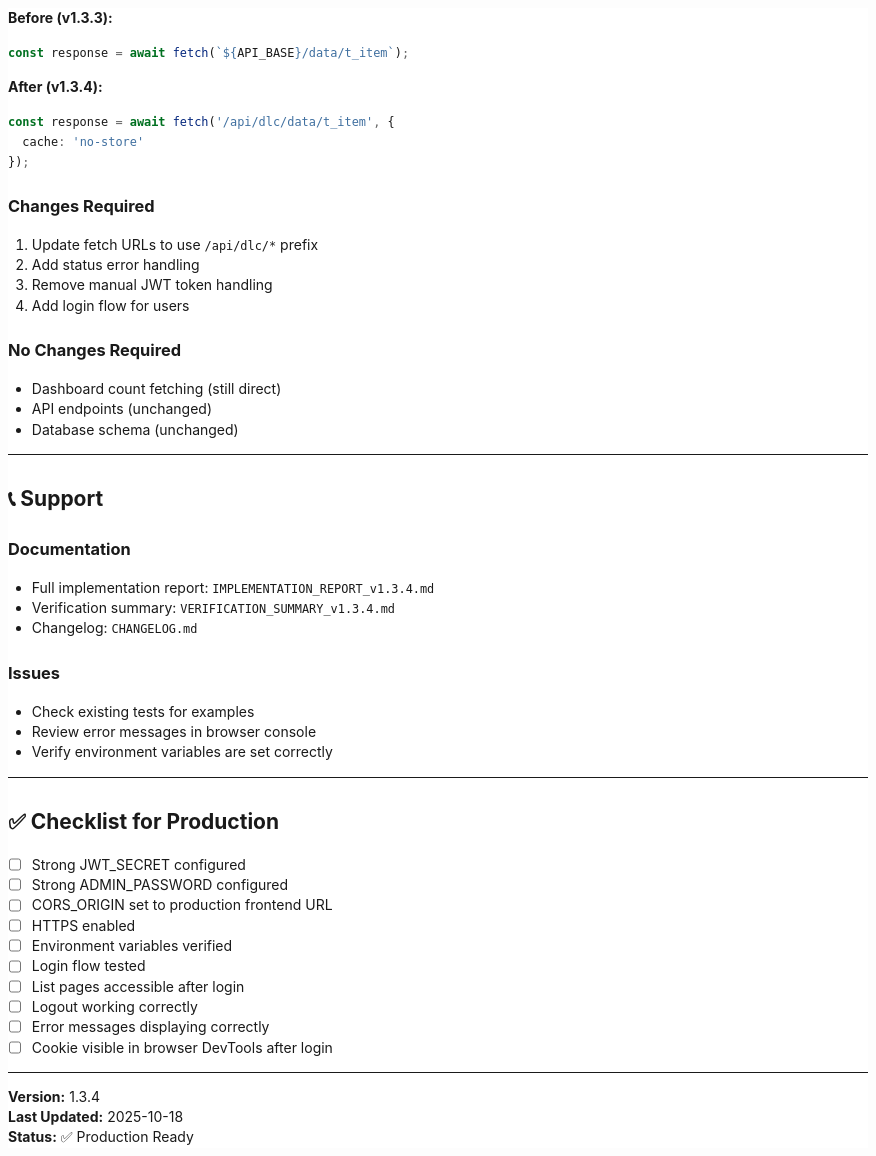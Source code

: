 **Before (v1.3.3):**
```typescript
const response = await fetch(`${API_BASE}/data/t_item`);
```

**After (v1.3.4):**
```typescript
const response = await fetch('/api/dlc/data/t_item', {
  cache: 'no-store'
});
```

### Changes Required
1. Update fetch URLs to use `/api/dlc/*` prefix
2. Add status error handling
3. Remove manual JWT token handling
4. Add login flow for users

### No Changes Required
- Dashboard count fetching (still direct)
- API endpoints (unchanged)
- Database schema (unchanged)

---

## 📞 Support

### Documentation
- Full implementation report: `IMPLEMENTATION_REPORT_v1.3.4.md`
- Verification summary: `VERIFICATION_SUMMARY_v1.3.4.md`
- Changelog: `CHANGELOG.md`

### Issues
- Check existing tests for examples
- Review error messages in browser console
- Verify environment variables are set correctly

---

## ✅ Checklist for Production

- [ ] Strong JWT_SECRET configured
- [ ] Strong ADMIN_PASSWORD configured
- [ ] CORS_ORIGIN set to production frontend URL
- [ ] HTTPS enabled
- [ ] Environment variables verified
- [ ] Login flow tested
- [ ] List pages accessible after login
- [ ] Logout working correctly
- [ ] Error messages displaying correctly
- [ ] Cookie visible in browser DevTools after login

---

**Version:** 1.3.4  
**Last Updated:** 2025-10-18  
**Status:** ✅ Production Ready
